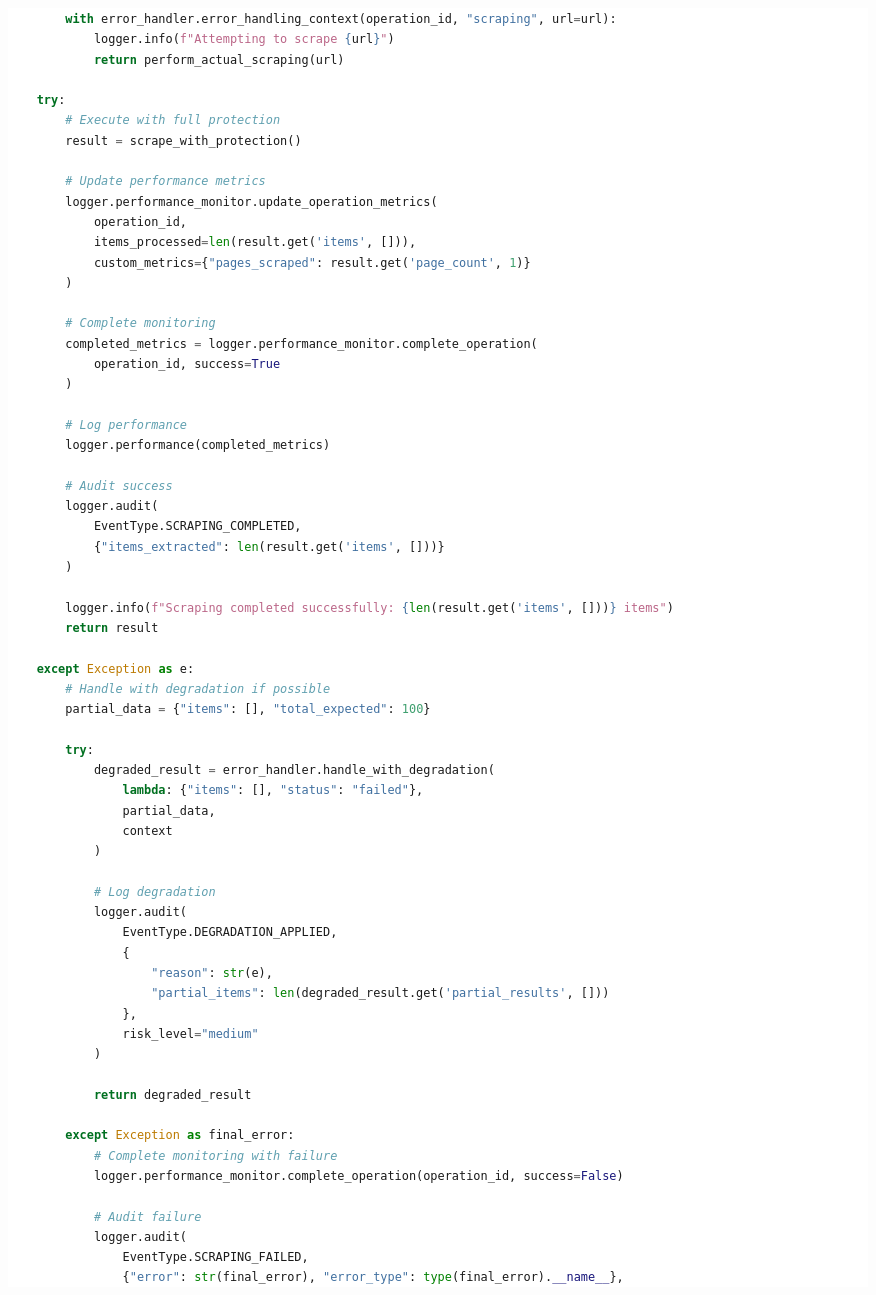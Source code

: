 ```python
        with error_handler.error_handling_context(operation_id, "scraping", url=url):
            logger.info(f"Attempting to scrape {url}")
            return perform_actual_scraping(url)
    
    try:
        # Execute with full protection
        result = scrape_with_protection()
        
        # Update performance metrics
        logger.performance_monitor.update_operation_metrics(
            operation_id,
            items_processed=len(result.get('items', [])),
            custom_metrics={"pages_scraped": result.get('page_count', 1)}
        )
        
        # Complete monitoring
        completed_metrics = logger.performance_monitor.complete_operation(
            operation_id, success=True
        )
        
        # Log performance
        logger.performance(completed_metrics)
        
        # Audit success
        logger.audit(
            EventType.SCRAPING_COMPLETED,
            {"items_extracted": len(result.get('items', []))}
        )
        
        logger.info(f"Scraping completed successfully: {len(result.get('items', []))} items")
        return result
        
    except Exception as e:
        # Handle with degradation if possible
        partial_data = {"items": [], "total_expected": 100}
        
        try:
            degraded_result = error_handler.handle_with_degradation(
                lambda: {"items": [], "status": "failed"},
                partial_data,
                context
            )
            
            # Log degradation
            logger.audit(
                EventType.DEGRADATION_APPLIED,
                {
                    "reason": str(e),
                    "partial_items": len(degraded_result.get('partial_results', []))
                },
                risk_level="medium"
            )
            
            return degraded_result
            
        except Exception as final_error:
            # Complete monitoring with failure
            logger.performance_monitor.complete_operation(operation_id, success=False)
            
            # Audit failure
            logger.audit(
                EventType.SCRAPING_FAILED,
                {"error": str(final_error), "error_type": type(final_error).__name__},
```